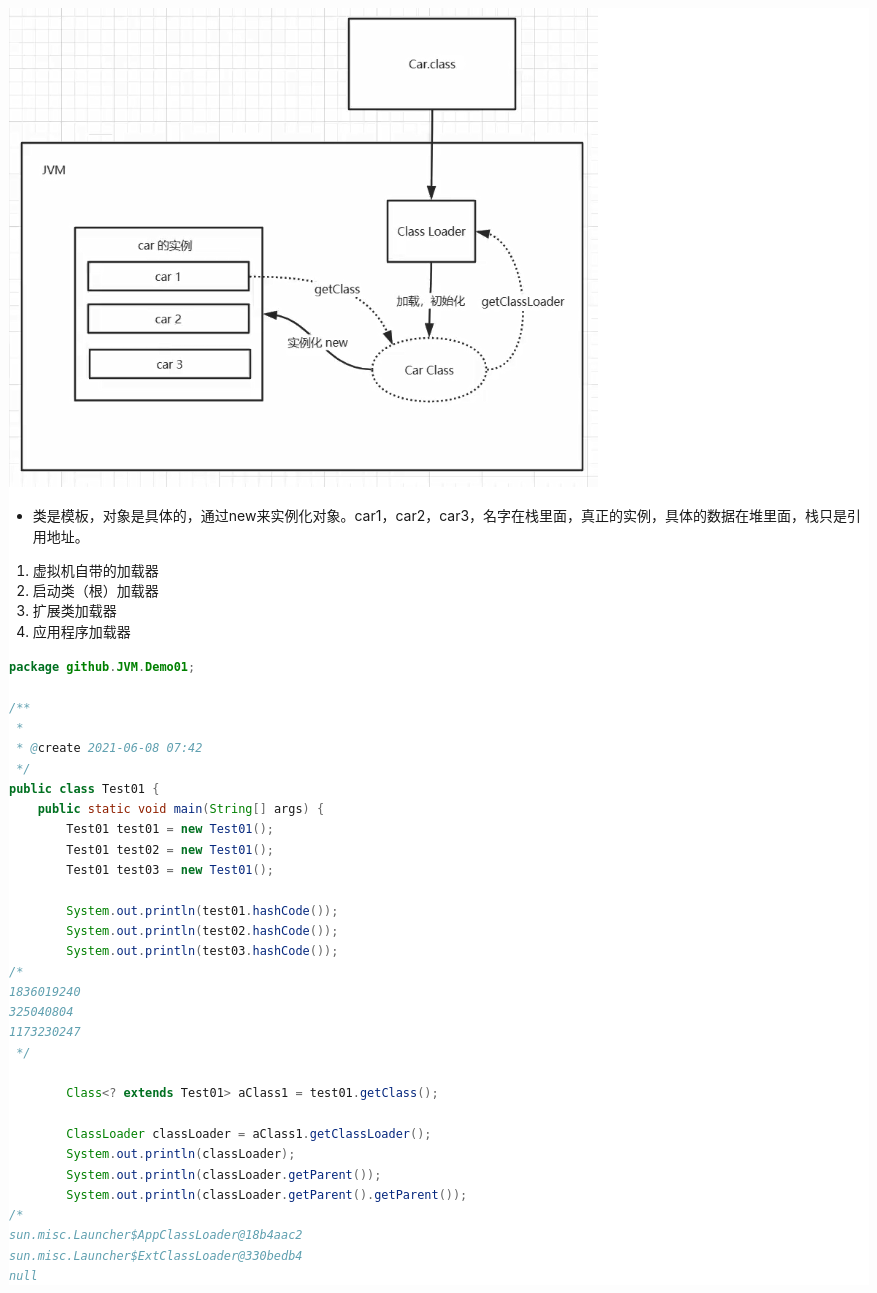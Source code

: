 ![1624172801081](/javaSEImages/SE/11/1624172801081.png)

- 类是模板，对象是具体的，通过new来实例化对象。car1，car2，car3，名字在栈里面，真正的实例，具体的数据在堆里面，栈只是引用地址。

1. 虚拟机自带的加载器
2. 启动类（根）加载器
3. 扩展类加载器
4. 应用程序加载器

```java
package github.JVM.Demo01;

/**
 * 
 * @create 2021-06-08 07:42
 */
public class Test01 {
    public static void main(String[] args) {
        Test01 test01 = new Test01();
        Test01 test02 = new Test01();
        Test01 test03 = new Test01();

        System.out.println(test01.hashCode());
        System.out.println(test02.hashCode());
        System.out.println(test03.hashCode());
/*
1836019240
325040804
1173230247
 */

        Class<? extends Test01> aClass1 = test01.getClass();

        ClassLoader classLoader = aClass1.getClassLoader();
        System.out.println(classLoader);
        System.out.println(classLoader.getParent());
        System.out.println(classLoader.getParent().getParent());
/*
sun.misc.Launcher$AppClassLoader@18b4aac2
sun.misc.Launcher$ExtClassLoader@330bedb4
null
```